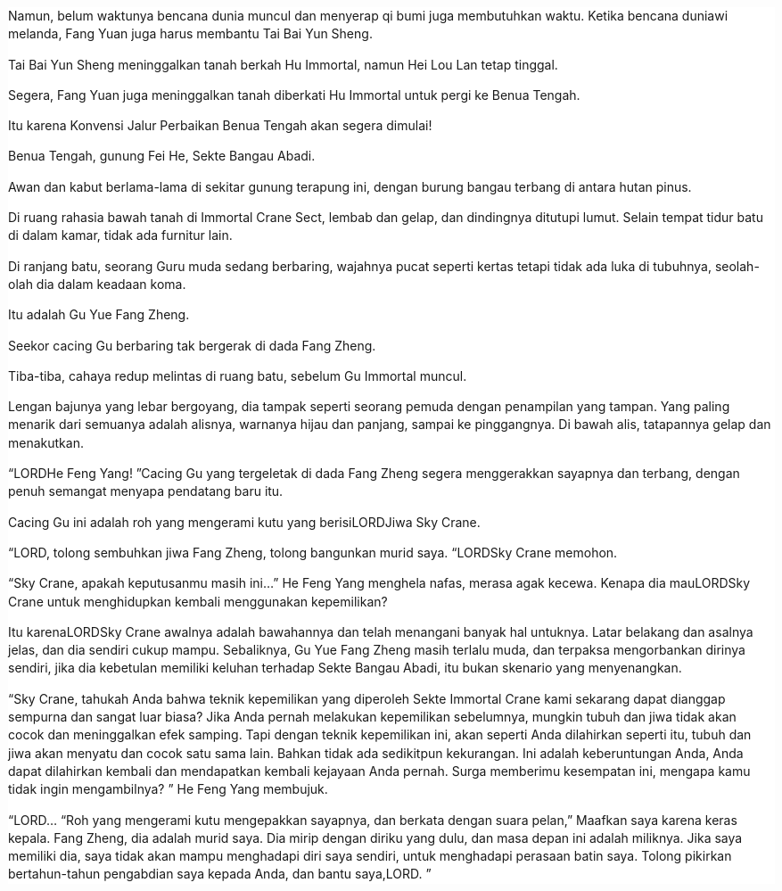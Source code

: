Namun, belum waktunya bencana dunia muncul dan menyerap qi bumi juga membutuhkan waktu. Ketika bencana duniawi melanda, Fang Yuan juga harus membantu Tai Bai Yun Sheng.

Tai Bai Yun Sheng meninggalkan tanah berkah Hu Immortal, namun Hei Lou Lan tetap tinggal.

Segera, Fang Yuan juga meninggalkan tanah diberkati Hu Immortal untuk pergi ke Benua Tengah.

Itu karena Konvensi Jalur Perbaikan Benua Tengah akan segera dimulai!

Benua Tengah, gunung Fei He, Sekte Bangau Abadi.

Awan dan kabut berlama-lama di sekitar gunung terapung ini, dengan burung bangau terbang di antara hutan pinus.

Di ruang rahasia bawah tanah di Immortal Crane Sect, lembab dan gelap, dan dindingnya ditutupi lumut. Selain tempat tidur batu di dalam kamar, tidak ada furnitur lain.

Di ranjang batu, seorang Guru muda sedang berbaring, wajahnya pucat seperti kertas tetapi tidak ada luka di tubuhnya, seolah-olah dia dalam keadaan koma.

Itu adalah Gu Yue Fang Zheng.

Seekor cacing Gu berbaring tak bergerak di dada Fang Zheng.

Tiba-tiba, cahaya redup melintas di ruang batu, sebelum Gu Immortal muncul.

Lengan bajunya yang lebar bergoyang, dia tampak seperti seorang pemuda dengan penampilan yang tampan. Yang paling menarik dari semuanya adalah alisnya, warnanya hijau dan panjang, sampai ke pinggangnya. Di bawah alis, tatapannya gelap dan menakutkan.

“LORDHe Feng Yang! ”Cacing Gu yang tergeletak di dada Fang Zheng segera menggerakkan sayapnya dan terbang, dengan penuh semangat menyapa pendatang baru itu.

Cacing Gu ini adalah roh yang mengerami kutu yang berisiLORDJiwa Sky Crane.

“LORD, tolong sembuhkan jiwa Fang Zheng, tolong bangunkan murid saya. “LORDSky Crane memohon.

“Sky Crane, apakah keputusanmu masih ini…” He Feng Yang menghela nafas, merasa agak kecewa. Kenapa dia mauLORDSky Crane untuk menghidupkan kembali menggunakan kepemilikan?

Itu karenaLORDSky Crane awalnya adalah bawahannya dan telah menangani banyak hal untuknya. Latar belakang dan asalnya jelas, dan dia sendiri cukup mampu. Sebaliknya, Gu Yue Fang Zheng masih terlalu muda, dan terpaksa mengorbankan dirinya sendiri, jika dia kebetulan memiliki keluhan terhadap Sekte Bangau Abadi, itu bukan skenario yang menyenangkan.



“Sky Crane, tahukah Anda bahwa teknik kepemilikan yang diperoleh Sekte Immortal Crane kami sekarang dapat dianggap sempurna dan sangat luar biasa? Jika Anda pernah melakukan kepemilikan sebelumnya, mungkin tubuh dan jiwa tidak akan cocok dan meninggalkan efek samping. Tapi dengan teknik kepemilikan ini, akan seperti Anda dilahirkan seperti itu, tubuh dan jiwa akan menyatu dan cocok satu sama lain. Bahkan tidak ada sedikitpun kekurangan. Ini adalah keberuntungan Anda, Anda dapat dilahirkan kembali dan mendapatkan kembali kejayaan Anda pernah. Surga memberimu kesempatan ini, mengapa kamu tidak ingin mengambilnya? ” He Feng Yang membujuk.

“LORD… “Roh yang mengerami kutu mengepakkan sayapnya, dan berkata dengan suara pelan,” Maafkan saya karena keras kepala. Fang Zheng, dia adalah murid saya. Dia mirip dengan diriku yang dulu, dan masa depan ini adalah miliknya. Jika saya memiliki dia, saya tidak akan mampu menghadapi diri saya sendiri, untuk menghadapi perasaan batin saya. Tolong pikirkan bertahun-tahun pengabdian saya kepada Anda, dan bantu saya,LORD. ”
